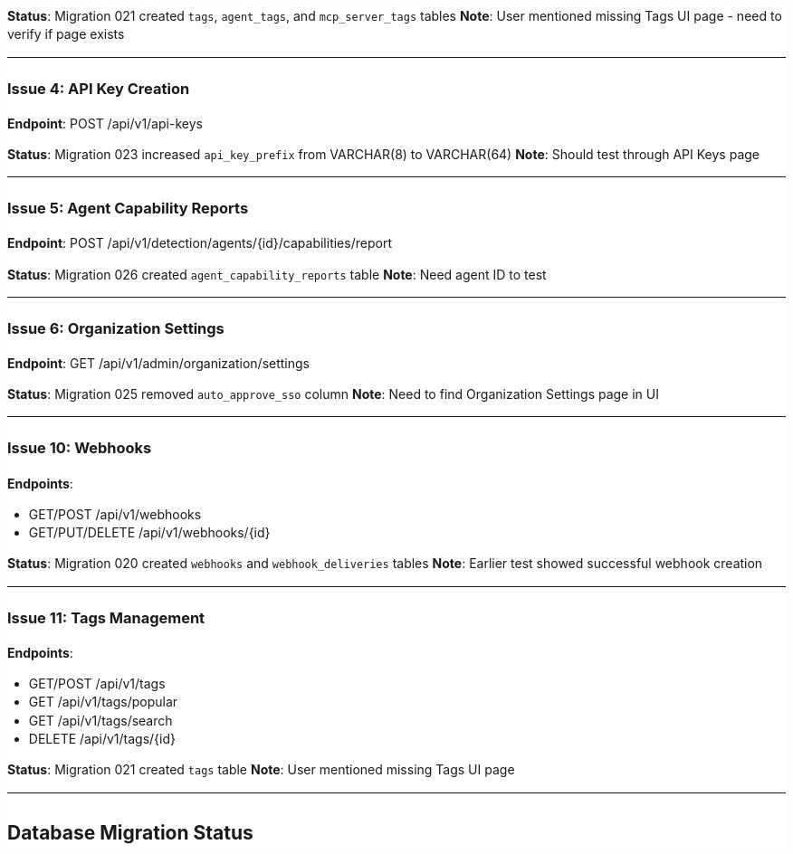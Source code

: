 **Status**: Migration 021 created `tags`, `agent_tags`, and `mcp_server_tags` tables
**Note**: User mentioned missing Tags UI page - need to verify if page exists

---

### Issue 4: API Key Creation
**Endpoint**: POST /api/v1/api-keys

**Status**: Migration 023 increased `api_key_prefix` from VARCHAR(8) to VARCHAR(64)
**Note**: Should test through API Keys page

---

### Issue 5: Agent Capability Reports
**Endpoint**: POST /api/v1/detection/agents/{id}/capabilities/report

**Status**: Migration 026 created `agent_capability_reports` table
**Note**: Need agent ID to test

---

### Issue 6: Organization Settings
**Endpoint**: GET /api/v1/admin/organization/settings

**Status**: Migration 025 removed `auto_approve_sso` column
**Note**: Need to find Organization Settings page in UI

---

### Issue 10: Webhooks
**Endpoints**:
- GET/POST /api/v1/webhooks
- GET/PUT/DELETE /api/v1/webhooks/{id}

**Status**: Migration 020 created `webhooks` and `webhook_deliveries` tables
**Note**: Earlier test showed successful webhook creation

---

### Issue 11: Tags Management
**Endpoints**:
- GET/POST /api/v1/tags
- GET /api/v1/tags/popular
- GET /api/v1/tags/search
- DELETE /api/v1/tags/{id}

**Status**: Migration 021 created `tags` table
**Note**: User mentioned missing Tags UI page

---

## Database Migration Status
